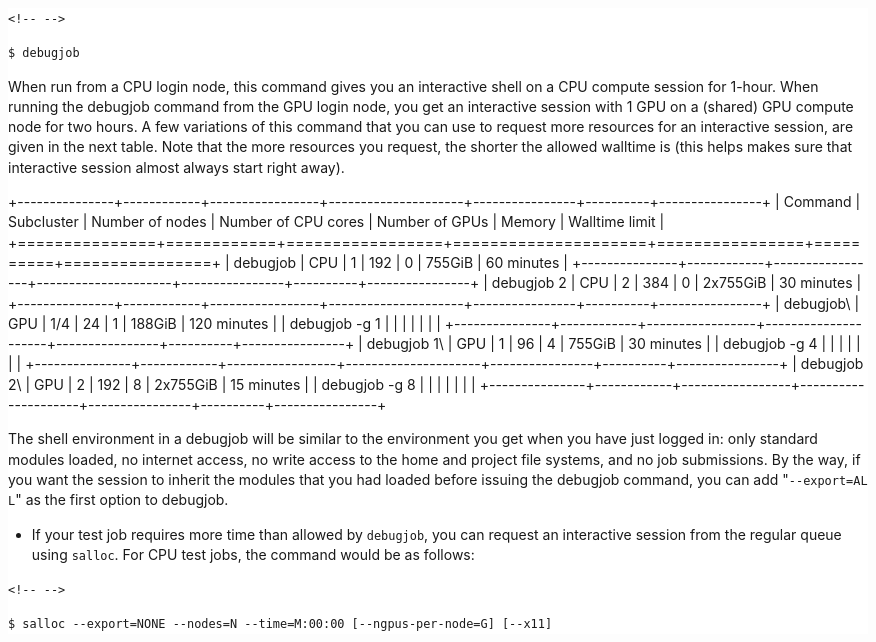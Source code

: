 ```{=html}
<!-- -->
```
    $ debugjob

When run from a CPU login node, this command gives you an interactive shell on a CPU compute session for 1-hour. When running the debugjob command from the GPU login node, you get an interactive session with 1 GPU on a (shared) GPU compute node for two hours. A few variations of this command that you can use to request more resources for an interactive session, are given in the next table. Note that the more resources you request, the shorter the allowed walltime is (this helps makes sure that interactive session almost always start right away).

+---------------+------------+-----------------+---------------------+----------------+----------+----------------+
| Command       | Subcluster | Number of nodes | Number of CPU cores | Number of GPUs | Memory   | Walltime limit |
+===============+============+=================+=====================+================+==========+================+
| debugjob      | CPU        | 1               | 192                 | 0              | 755GiB   | 60 minutes     |
+---------------+------------+-----------------+---------------------+----------------+----------+----------------+
| debugjob 2    | CPU        | 2               | 384                 | 0              | 2x755GiB | 30 minutes     |
+---------------+------------+-----------------+---------------------+----------------+----------+----------------+
| debugjob\     | GPU        | 1/4             | 24                  | 1              | 188GiB   | 120 minutes    |
| debugjob -g 1 |            |                 |                     |                |          |                |
+---------------+------------+-----------------+---------------------+----------------+----------+----------------+
| debugjob 1\   | GPU        | 1               | 96                  | 4              | 755GiB   | 30 minutes     |
| debugjob -g 4 |            |                 |                     |                |          |                |
+---------------+------------+-----------------+---------------------+----------------+----------+----------------+
| debugjob 2\   | GPU        | 2               | 192                 | 8              | 2x755GiB | 15 minutes     |
| debugjob -g 8 |            |                 |                     |                |          |                |
+---------------+------------+-----------------+---------------------+----------------+----------+----------------+

The shell environment in a debugjob will be similar to the environment you get when you have just logged in: only standard modules loaded, no internet access, no write access to the home and project file systems, and no job submissions. By the way, if you want the session to inherit the modules that you had loaded before issuing the debugjob command, you can add \"`--export=ALL`\" as the first option to debugjob.

-   If your test job requires more time than allowed by `debugjob`, you can request an interactive session from the regular queue using `salloc`. For CPU test jobs, the command would be as follows:

```{=html}
<!-- -->
```
    $ salloc --export=NONE --nodes=N --time=M:00:00 [--ngpus-per-node=G] [--x11]
